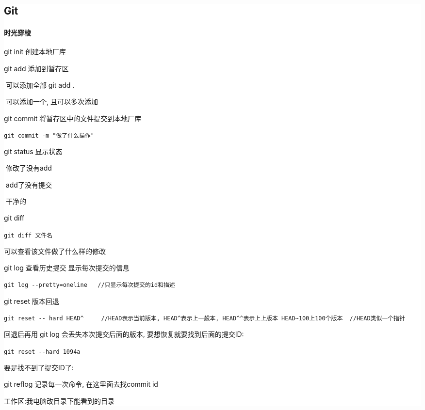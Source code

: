 ## Git

#### 时光穿梭

git init  创建本地厂库

git add 添加到暂存区

​	可以添加全部 git add . 

​	可以添加一个, 且可以多次添加

git commit 将暂存区中的文件提交到本地厂库

```
git commit -m "做了什么操作"
```

git status 显示状态

​	修改了没有add

​	add了没有提交

​	干净的

git diff

```
git diff 文件名
```

可以查看该文件做了什么样的修改



git log 查看历史提交 显示每次提交的信息

```
git log --pretty=oneline   //只显示每次提交的id和描述
```





git reset 版本回退

```
git reset -- hard HEAD^     //HEAD表示当前版本, HEAD^表示上一般本, HEAD^^表示上上版本 HEAD~100上100个版本  //HEAD类似一个指针
```

回退后再用 git log 会丢失本次提交后面的版本, 要想恢复就要找到后面的提交ID:

```
git reset --hard 1094a
```

要是找不到了提交ID了:

git reflog  记录每一次命令, 在这里面去找commit id



工作区:我电脑改目录下能看到的目录
